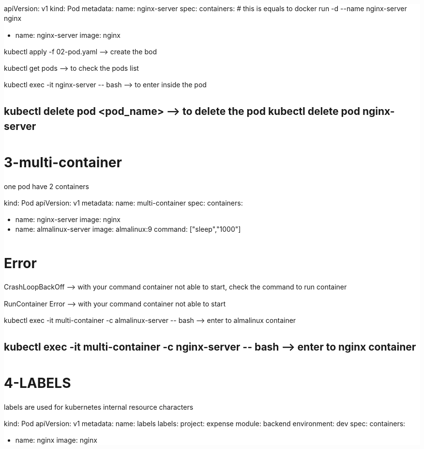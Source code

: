apiVersion: v1
kind: Pod
metadata:
  name: nginx-server
spec:
  containers:  # this is equals to docker run -d --name nginx-server nginx
  - name: nginx-server
    image: nginx


kubectl apply -f 02-pod.yaml --> create the bod

kubectl get pods --> to check the pods list

kubectl exec -it nginx-server -- bash  --> to enter inside the pod

kubectl delete pod <pod_name> --> to delete the pod
kubectl delete pod nginx-server
--------------------------------------

3-multi-container
=================
one pod have 2 containers 

kind: Pod
apiVersion: v1
metadata:
  name: multi-container
spec:
  containers:
  - name: nginx-server
    image: nginx
  - name: almalinux-server
    image: almalinux:9
    command: ["sleep","1000"]

Error
=====
CrashLoopBackOff --> with your command container not able to start, check the command to run container

RunContainer Error --> with your command container not able to start

kubectl exec -it multi-container -c almalinux-server -- bash --> enter to almalinux container

kubectl exec -it multi-container -c  nginx-server -- bash --> enter to nginx container
----------------------------------------------------------------------------------

4-LABELS
========
labels are used for kubernetes internal resource characters

kind: Pod
apiVersion: v1
metadata:
  name: labels
  labels:
    project: expense
    module: backend
    environment: dev
spec:
  containers:
  - name: nginx
    image: nginx
